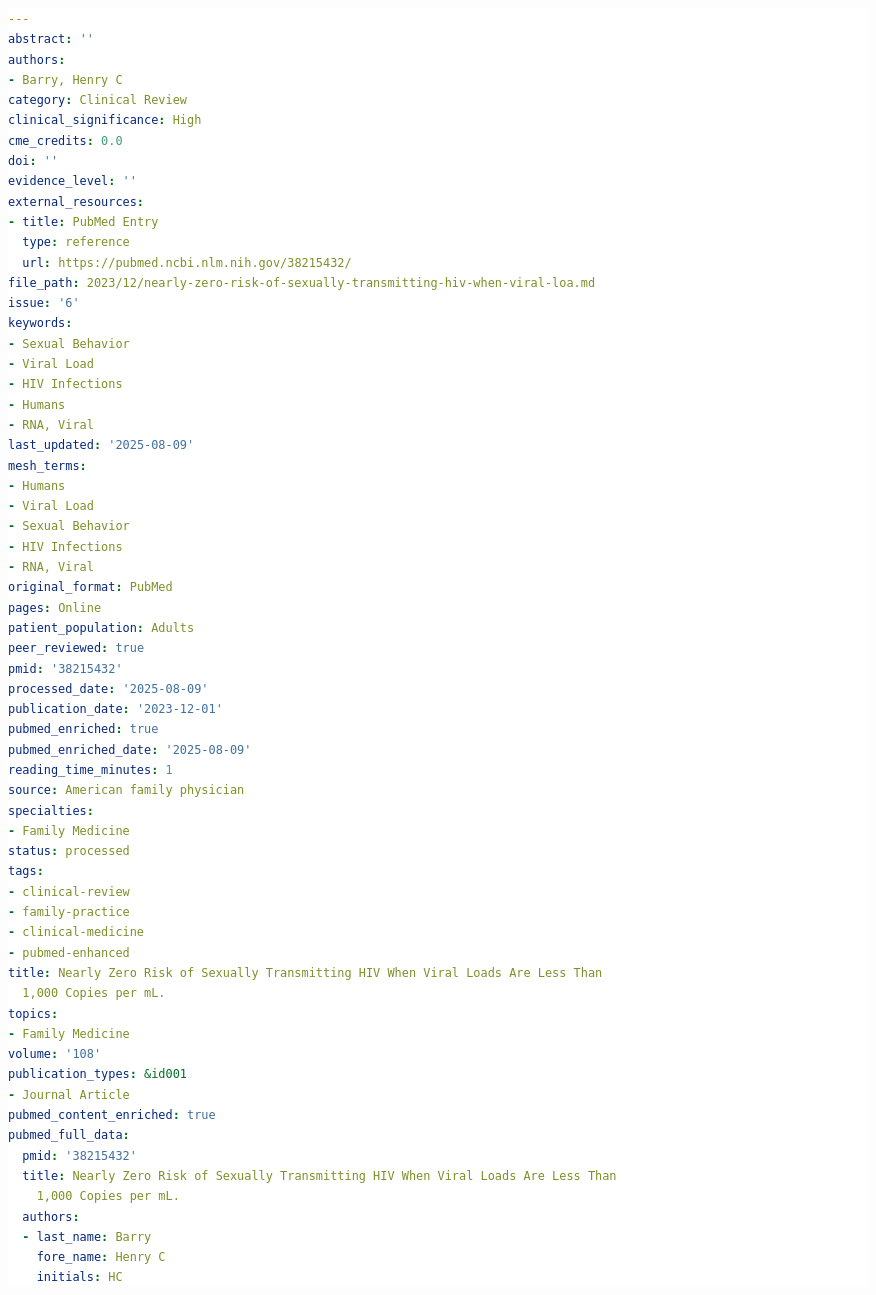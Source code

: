 ```yaml
---
abstract: ''
authors:
- Barry, Henry C
category: Clinical Review
clinical_significance: High
cme_credits: 0.0
doi: ''
evidence_level: ''
external_resources:
- title: PubMed Entry
  type: reference
  url: https://pubmed.ncbi.nlm.nih.gov/38215432/
file_path: 2023/12/nearly-zero-risk-of-sexually-transmitting-hiv-when-viral-loa.md
issue: '6'
keywords:
- Sexual Behavior
- Viral Load
- HIV Infections
- Humans
- RNA, Viral
last_updated: '2025-08-09'
mesh_terms:
- Humans
- Viral Load
- Sexual Behavior
- HIV Infections
- RNA, Viral
original_format: PubMed
pages: Online
patient_population: Adults
peer_reviewed: true
pmid: '38215432'
processed_date: '2025-08-09'
publication_date: '2023-12-01'
pubmed_enriched: true
pubmed_enriched_date: '2025-08-09'
reading_time_minutes: 1
source: American family physician
specialties:
- Family Medicine
status: processed
tags:
- clinical-review
- family-practice
- clinical-medicine
- pubmed-enhanced
title: Nearly Zero Risk of Sexually Transmitting HIV When Viral Loads Are Less Than
  1,000 Copies per mL.
topics:
- Family Medicine
volume: '108'
publication_types: &id001
- Journal Article
pubmed_content_enriched: true
pubmed_full_data:
  pmid: '38215432'
  title: Nearly Zero Risk of Sexually Transmitting HIV When Viral Loads Are Less Than
    1,000 Copies per mL.
  authors:
  - last_name: Barry
    fore_name: Henry C
    initials: HC
```